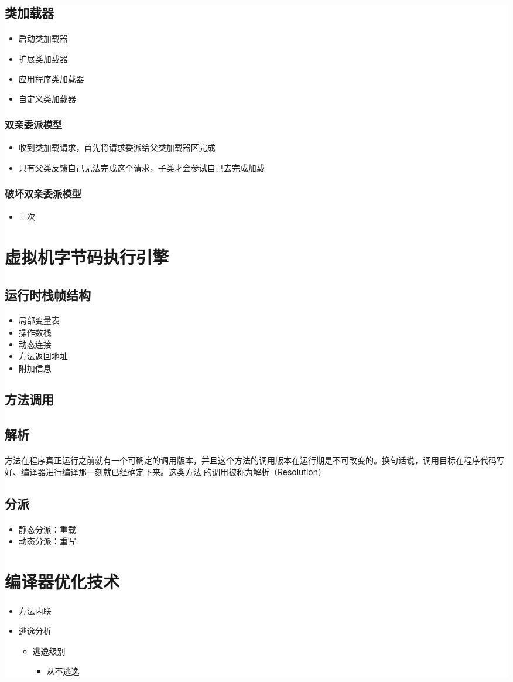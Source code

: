 ## 类加载器

-   启动类加载器

-   扩展类加载器

-   应用程序类加载器

-   自定义类加载器

### 双亲委派模型

-   收到类加载请求，首先将请求委派给父类加载器区完成

-   只有父类反馈自己无法完成这个请求，子类才会参试自己去完成加载

### 破坏双亲委派模型

* 三次

# 虚拟机字节码执行引擎

## 运行时栈帧结构

* 局部变量表
* 操作数栈
* 动态连接
* 方法返回地址
* 附加信息

## 方法调用

## 解析

方法在程序真正运行之前就有一个可确定的调用版本，并且这个方法的调用版本在运行期是不可改变的。换句话说，调用目标在程序代码写好、编译器进行编译那一刻就已经确定下来。这类方法 的调用被称为解析（Resolution）

## 分派

* 静态分派：重载
* 动态分派：重写

# 编译器优化技术

-   方法内联

-   逃逸分析

    -   逃逸级别

        -   从不逃逸
